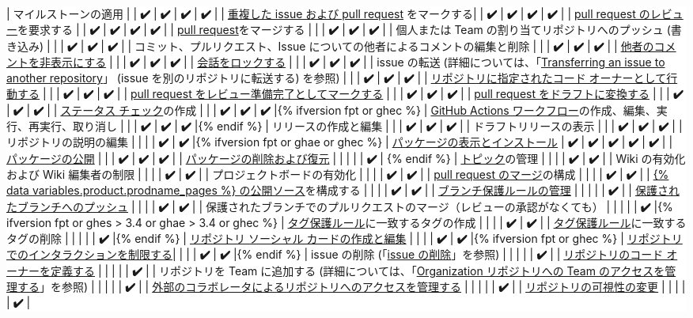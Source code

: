 | マイルストーンの適用 |  | **✔️** | **✔️** | **✔️** | **✔️** |
| [重複した issue および pull request](/articles/about-duplicate-issues-and-pull-requests) をマークする| | **✔️** | **✔️** | **✔️** | **✔️** |
| [pull request のレビュー](/pull-requests/collaborating-with-pull-requests/proposing-changes-to-your-work-with-pull-requests/requesting-a-pull-request-review)を要求する | | **✔️** | **✔️** | **✔️** | **✔️** |
| [pull request](/github/collaborating-with-pull-requests/incorporating-changes-from-a-pull-request/about-pull-request-merges)をマージする | | | **✔️** | **✔️** | **✔️** |
| 個人または Team の割り当てリポジトリへのプッシュ (書き込み) | | | **✔️** | **✔️** | **✔️** |
| コミット、プルリクエスト、Issue についての他者によるコメントの編集と削除 | | | **✔️** | **✔️** | **✔️** |
| [他者のコメントを非表示にする](/communities/moderating-comments-and-conversations/managing-disruptive-comments) | | | **✔️** | **✔️** | **✔️** |
| [会話をロックする](/communities/moderating-comments-and-conversations/locking-conversations) | | | **✔️** | **✔️** | **✔️** |
| issue の転送 (詳細については、「[Transferring an issue to another repository](/articles/transferring-an-issue-to-another-repository)」 (issue を別のリポジトリに転送する) を参照) |  | | **✔️** | **✔️** | **✔️** |
| [リポジトリに指定されたコード オーナーとして行動する](/articles/about-code-owners) | | | **✔️** | **✔️** | **✔️** |
| [pull request をレビュー準備完了としてマークする](/pull-requests/collaborating-with-pull-requests/proposing-changes-to-your-work-with-pull-requests/changing-the-stage-of-a-pull-request) | | | **✔️** | **✔️** | **✔️** |
| [pull request をドラフトに変換する](/pull-requests/collaborating-with-pull-requests/proposing-changes-to-your-work-with-pull-requests/changing-the-stage-of-a-pull-request) | | | **✔️** | **✔️** | **✔️** |
| [ステータス チェック](/pull-requests/collaborating-with-pull-requests/collaborating-on-repositories-with-code-quality-features/about-status-checks)の作成 | | | **✔️** | **✔️** | **✔️** |{% ifversion fpt or ghec %}
| [GitHub Actions ワークフロー](/actions/automating-your-workflow-with-github-actions/)の作成、編集、実行、再実行、取り消し | | | **✔️** | **✔️** | **✔️** |{% endif %}
| リリースの作成と編集 | | | **✔️** | **✔️** | **✔️** |
| ドラフトリリースの表示 | | | **✔️** | **✔️** | **✔️** |
| リポジトリの説明の編集 | | | | **✔️** | **✔️** |{% ifversion fpt or ghae or ghec %}
| [パッケージの表示とインストール](/packages/publishing-and-managing-packages) | **✔️** | **✔️** | **✔️** | **✔️** | **✔️** |
| [パッケージの公開](/packages/publishing-and-managing-packages/publishing-a-package) | | | **✔️** | **✔️** | **✔️** |
| [パッケージの削除および復元](/packages/learn-github-packages/deleting-and-restoring-a-package) | | |  |  | **✔️** | {% endif %}
| [トピック](/articles/classifying-your-repository-with-topics)の管理 | | | | **✔️** | **✔️** |
| Wiki の有効化および Wiki 編集者の制限 | | | | **✔️** | **✔️** |
| プロジェクトボードの有効化 | | | | **✔️** | **✔️** |
| [pull request のマージ](/articles/configuring-pull-request-merges)の構成 | | | | **✔️** | **✔️** |
| [{% data variables.product.prodname_pages %} の公開ソース](/articles/configuring-a-publishing-source-for-github-pages)を構成する | | | | **✔️** | **✔️** |
| [ブランチ保護ルールの管理](/repositories/configuring-branches-and-merges-in-your-repository/defining-the-mergeability-of-pull-requests/managing-a-branch-protection-rule) | | | | | **✔️** |
| [保護されたブランチへのプッシュ](/articles/about-protected-branches) | | | | **✔️** | **✔️** |
| 保護されたブランチでのプルリクエストのマージ（レビューの承認がなくても） | | | | | **✔️** |{% ifversion fpt or ghes > 3.4 or ghae > 3.4 or ghec %}
| [タグ保護ルール](/repositories/managing-your-repositorys-settings-and-features/managing-repository-settings/configuring-tag-protection-rules)に一致するタグの作成 | | | | **✔️** | **✔️** |
| [タグ保護ルール](/repositories/managing-your-repositorys-settings-and-features/managing-repository-settings/configuring-tag-protection-rules)に一致するタグの削除 | | | | | **✔️** |{% endif %}
| [リポジトリ ソーシャル カードの作成と編集](/articles/customizing-your-repositorys-social-media-preview) | | | | **✔️** | **✔️** |{% ifversion fpt or ghec %}
| [リポジトリでのインタラクションを制限する](/communities/moderating-comments-and-conversations/limiting-interactions-in-your-repository)| | | | **✔️** | **✔️** |{% endif %}
| issue の削除 (「[issue の削除](/articles/deleting-an-issue)」を参照) | | | | | **✔️** |
| [リポジトリのコード オーナーを定義する](/articles/about-code-owners) | | | | | **✔️** |
| リポジトリを Team に追加する (詳細については、「[Organization リポジトリへの Team のアクセスを管理する](/organizations/managing-access-to-your-organizations-repositories/managing-team-access-to-an-organization-repository#giving-a-team-access-to-a-repository)」を参照) | | | | | **✔️** |
| [外部のコラボレータによるリポジトリへのアクセスを管理する](/articles/adding-outside-collaborators-to-repositories-in-your-organization) | | | | | **✔️** |
| [リポジトリの可視性の変更](/articles/restricting-repository-visibility-changes-in-your-organization) | | | | | **✔️** |